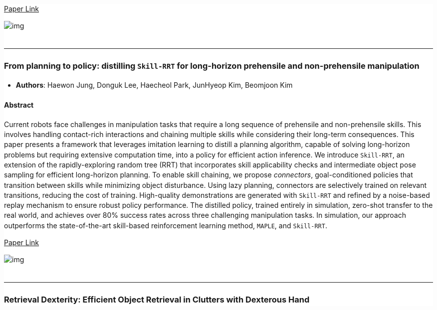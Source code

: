 [Paper Link](
https://arxiv.org/abs/2502.17894
)

<div style={{ textAlign: "center", marginRight: "10px" }}>
    <img src="/img/daily/2025-03-03_13-50.png" alt="img" style={{ width: "auto", maxHeight: "400px" }} />
    </div>
<br/>

---

### From planning to policy: distilling $\texttt{Skill-RRT}$ for long-horizon prehensile and non-prehensile manipulation

- **Authors**: Haewon Jung, Donguk Lee, Haecheol Park, JunHyeop Kim, Beomjoon Kim

#### Abstract

Current robots face challenges in manipulation tasks that require a long
sequence of prehensile and non-prehensile skills. This involves handling
contact-rich interactions and chaining multiple skills while considering their
long-term consequences. This paper presents a framework that leverages
imitation learning to distill a planning algorithm, capable of solving
long-horizon problems but requiring extensive computation time, into a policy
for efficient action inference. We introduce $\texttt{Skill-RRT}$, an extension
of the rapidly-exploring random tree (RRT) that incorporates skill
applicability checks and intermediate object pose sampling for efficient
long-horizon planning. To enable skill chaining, we propose
$\textit{connectors}$, goal-conditioned policies that transition between skills
while minimizing object disturbance. Using lazy planning, connectors are
selectively trained on relevant transitions, reducing the cost of training.
High-quality demonstrations are generated with $\texttt{Skill-RRT}$ and refined
by a noise-based replay mechanism to ensure robust policy performance. The
distilled policy, trained entirely in simulation, zero-shot transfer to the
real world, and achieves over 80% success rates across three challenging
manipulation tasks. In simulation, our approach outperforms the
state-of-the-art skill-based reinforcement learning method, $\texttt{MAPLE}$,
and $\texttt{Skill-RRT}$.

[Paper Link](
https://arxiv.org/abs/2502.18015
)

<div style={{ textAlign: "center", marginRight: "10px" }}>
    <img src="/img/daily/2025-03-03_13-49.png" alt="img" style={{ width: "auto", maxHeight: "400px" }} />
    </div>
<br/>

---

### Retrieval Dexterity: Efficient Object Retrieval in Clutters with Dexterous Hand
